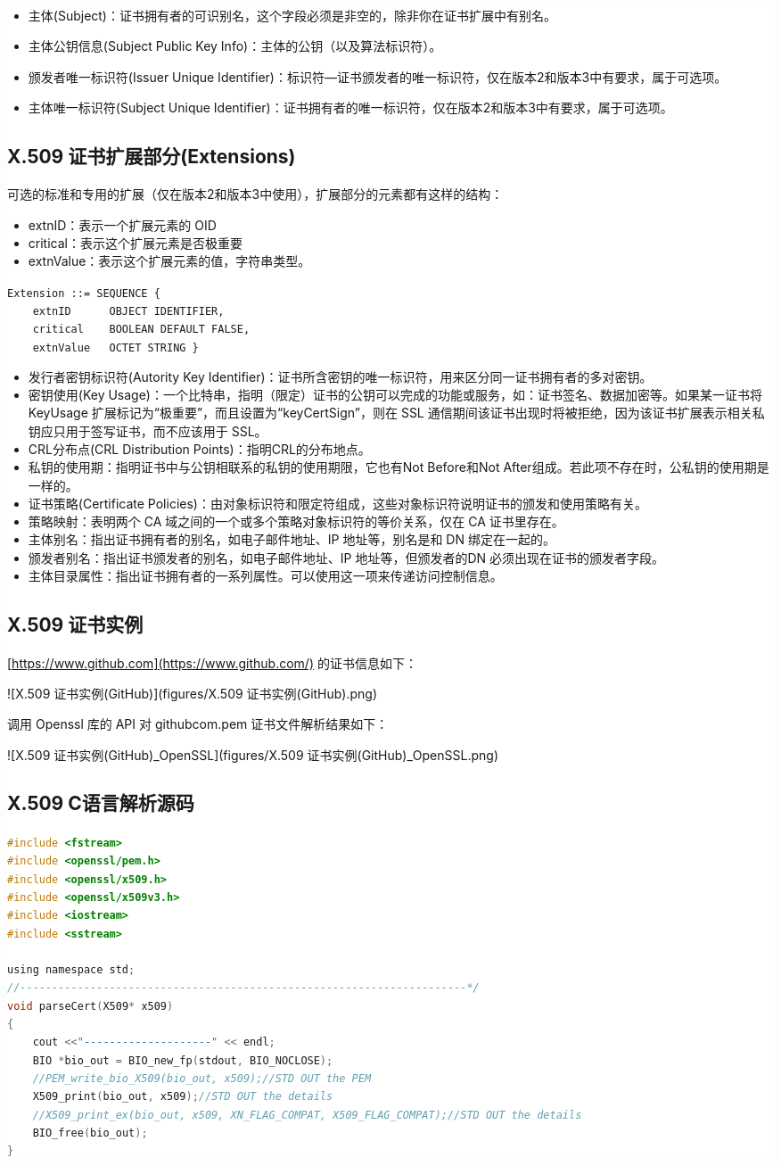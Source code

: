 - 主体(Subject)：证书拥有者的可识别名，这个字段必须是非空的，除非你在证书扩展中有别名。

- 主体公钥信息(Subject Public Key Info)：主体的公钥（以及算法标识符）。

- 颁发者唯一标识符(Issuer Unique Identifier)：标识符—证书颁发者的唯一标识符，仅在版本2和版本3中有要求，属于可选项。

- 主体唯一标识符(Subject Unique Identifier)：证书拥有者的唯一标识符，仅在版本2和版本3中有要求，属于可选项。

## X.509 证书扩展部分(Extensions)

可选的标准和专用的扩展（仅在版本2和版本3中使用），扩展部分的元素都有这样的结构：

- extnID：表示一个扩展元素的 OID
- critical：表示这个扩展元素是否极重要
- extnValue：表示这个扩展元素的值，字符串类型。

```
Extension ::= SEQUENCE {
    extnID      OBJECT IDENTIFIER,
    critical    BOOLEAN DEFAULT FALSE,
    extnValue   OCTET STRING }
```

- 发行者密钥标识符(Autority Key Identifier)：证书所含密钥的唯一标识符，用来区分同一证书拥有者的多对密钥。
- 密钥使用(Key Usage)：一个比特串，指明（限定）证书的公钥可以完成的功能或服务，如：证书签名、数据加密等。如果某一证书将 KeyUsage 扩展标记为“极重要”，而且设置为“keyCertSign”，则在 SSL 通信期间该证书出现时将被拒绝，因为该证书扩展表示相关私钥应只用于签写证书，而不应该用于 SSL。
- CRL分布点(CRL Distribution Points)：指明CRL的分布地点。
- 私钥的使用期：指明证书中与公钥相联系的私钥的使用期限，它也有Not Before和Not After组成。若此项不存在时，公私钥的使用期是一样的。
- 证书策略(Certificate Policies)：由对象标识符和限定符组成，这些对象标识符说明证书的颁发和使用策略有关。
- 策略映射：表明两个 CA 域之间的一个或多个策略对象标识符的等价关系，仅在 CA 证书里存在。
- 主体别名：指出证书拥有者的别名，如电子邮件地址、IP 地址等，别名是和 DN 绑定在一起的。
- 颁发者别名：指出证书颁发者的别名，如电子邮件地址、IP 地址等，但颁发者的DN 必须出现在证书的颁发者字段。
- 主体目录属性：指出证书拥有者的一系列属性。可以使用这一项来传递访问控制信息。



## X.509 证书实例

[https://www.github.com](https://www.github.com/) 的证书信息如下：

![X.509 证书实例(GitHub)](figures/X.509 证书实例(GitHub).png)

调用 Openssl 库的 API 对 githubcom.pem 证书文件解析结果如下：

![X.509 证书实例(GitHub)_OpenSSL](figures/X.509 证书实例(GitHub)_OpenSSL.png)

## X.509 C语言解析源码

```c
#include <fstream>
#include <openssl/pem.h>
#include <openssl/x509.h>
#include <openssl/x509v3.h>
#include <iostream>
#include <sstream>

using namespace std;
//----------------------------------------------------------------------*/
void parseCert(X509* x509)
{
    cout <<"--------------------" << endl;
    BIO *bio_out = BIO_new_fp(stdout, BIO_NOCLOSE);
    //PEM_write_bio_X509(bio_out, x509);//STD OUT the PEM
    X509_print(bio_out, x509);//STD OUT the details
    //X509_print_ex(bio_out, x509, XN_FLAG_COMPAT, X509_FLAG_COMPAT);//STD OUT the details
    BIO_free(bio_out);
}
```